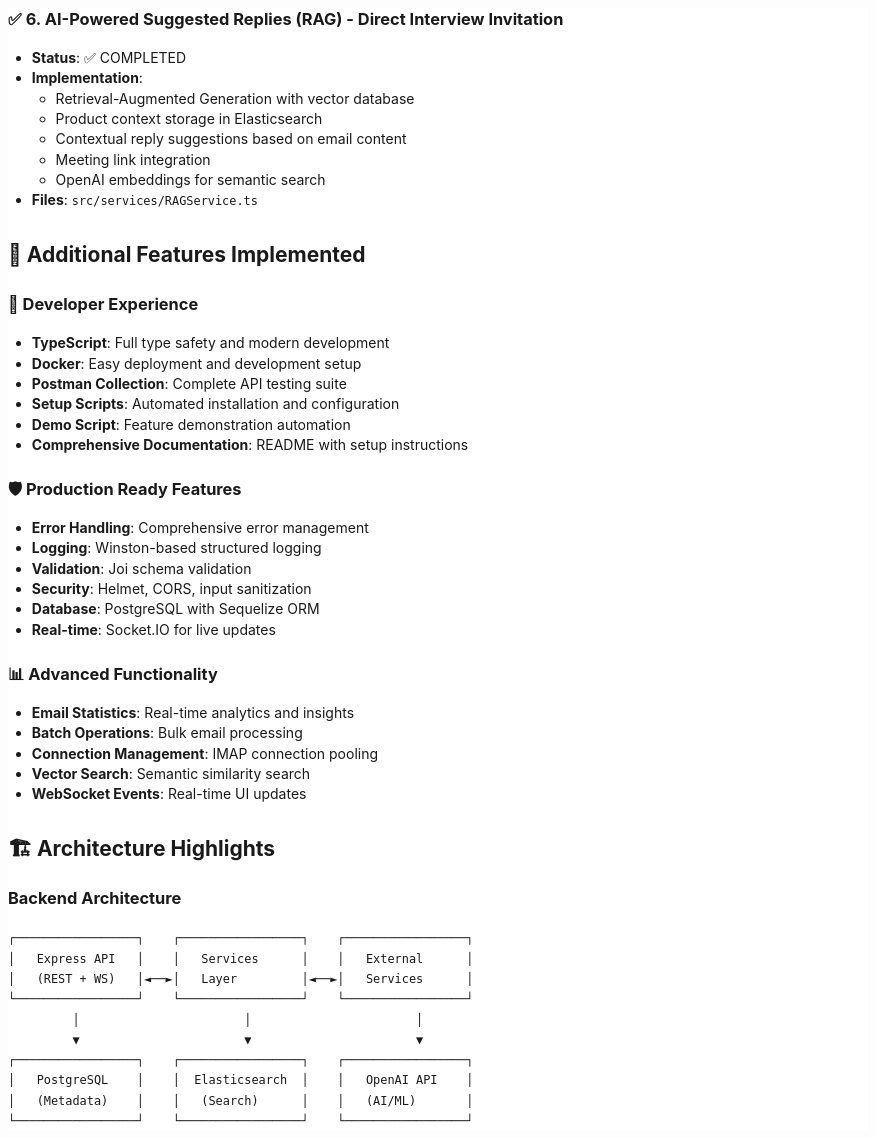### ✅ 6. AI-Powered Suggested Replies (RAG) - Direct Interview Invitation
- **Status**: ✅ COMPLETED
- **Implementation**:
  - Retrieval-Augmented Generation with vector database
  - Product context storage in Elasticsearch
  - Contextual reply suggestions based on email content
  - Meeting link integration
  - OpenAI embeddings for semantic search
- **Files**: `src/services/RAGService.ts`

## 🚀 Additional Features Implemented

### 🔧 Developer Experience
- **TypeScript**: Full type safety and modern development
- **Docker**: Easy deployment and development setup
- **Postman Collection**: Complete API testing suite
- **Setup Scripts**: Automated installation and configuration
- **Demo Script**: Feature demonstration automation
- **Comprehensive Documentation**: README with setup instructions

### 🛡️ Production Ready Features
- **Error Handling**: Comprehensive error management
- **Logging**: Winston-based structured logging
- **Validation**: Joi schema validation
- **Security**: Helmet, CORS, input sanitization
- **Database**: PostgreSQL with Sequelize ORM
- **Real-time**: Socket.IO for live updates

### 📊 Advanced Functionality
- **Email Statistics**: Real-time analytics and insights
- **Batch Operations**: Bulk email processing
- **Connection Management**: IMAP connection pooling
- **Vector Search**: Semantic similarity search
- **WebSocket Events**: Real-time UI updates

## 🏗️ Architecture Highlights

### Backend Architecture
```
┌─────────────────┐    ┌─────────────────┐    ┌─────────────────┐
│   Express API   │    │   Services      │    │   External      │
│   (REST + WS)   │◄──►│   Layer         │◄──►│   Services      │
└─────────────────┘    └─────────────────┘    └─────────────────┘
         │                       │                       │
         ▼                       ▼                       ▼
┌─────────────────┐    ┌─────────────────┐    ┌─────────────────┐
│   PostgreSQL    │    │  Elasticsearch  │    │   OpenAI API    │
│   (Metadata)    │    │   (Search)      │    │   (AI/ML)       │
└─────────────────┘    └─────────────────┘    └─────────────────┘
```
